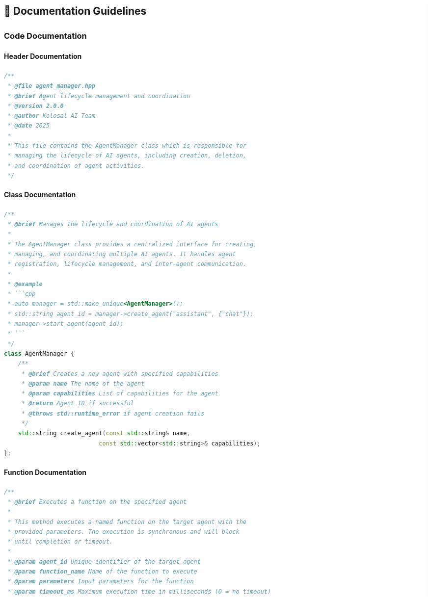 ```yaml
```

## 📝 Documentation Guidelines

### Code Documentation

#### Header Documentation
```cpp
/**
 * @file agent_manager.hpp
 * @brief Agent lifecycle management and coordination
 * @version 2.0.0
 * @author Kolosal AI Team
 * @date 2025
 * 
 * This file contains the AgentManager class which is responsible for
 * managing the lifecycle of AI agents, including creation, deletion,
 * and coordination of agent activities.
 */
```

#### Class Documentation
```cpp
/**
 * @brief Manages the lifecycle and coordination of AI agents
 * 
 * The AgentManager class provides a centralized interface for creating,
 * managing, and coordinating multiple AI agents. It handles agent
 * registration, lifecycle management, and inter-agent communication.
 * 
 * @example
 * ```cpp
 * auto manager = std::make_unique<AgentManager>();
 * std::string agent_id = manager->create_agent("assistant", {"chat"});
 * manager->start_agent(agent_id);
 * ```
 */
class AgentManager {
    /**
     * @brief Creates a new agent with specified capabilities
     * @param name The name of the agent
     * @param capabilities List of capabilities for the agent
     * @return Agent ID if successful
     * @throws std::runtime_error if agent creation fails
     */
    std::string create_agent(const std::string& name, 
                           const std::vector<std::string>& capabilities);
};
```

#### Function Documentation
```cpp
/**
 * @brief Executes a function on the specified agent
 * 
 * This method executes a named function on the target agent with the
 * provided parameters. The execution is synchronous and will block
 * until completion or timeout.
 * 
 * @param agent_id Unique identifier of the target agent
 * @param function_name Name of the function to execute
 * @param parameters Input parameters for the function
 * @param timeout_ms Maximum execution time in milliseconds (0 = no timeout)
```
